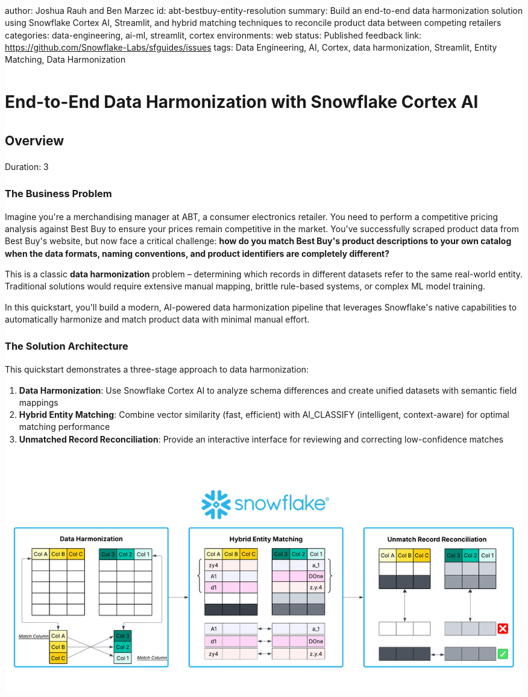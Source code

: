 author: Joshua Rauh and Ben Marzec
id: abt-bestbuy-entity-resolution
summary: Build an end-to-end data harmonization solution using Snowflake Cortex AI, Streamlit, and hybrid matching techniques to reconcile product data between competing retailers
categories: data-engineering, ai-ml, streamlit, cortex
environments: web
status: Published 
feedback link: https://github.com/Snowflake-Labs/sfguides/issues
tags: Data Engineering, AI, Cortex, data harmonization, Streamlit, Entity Matching, Data Harmonization

# End-to-End Data Harmonization with Snowflake Cortex AI

## Overview 
Duration: 3

### The Business Problem

Imagine you're a merchandising manager at ABT, a consumer electronics retailer. You need to perform a competitive pricing analysis against Best Buy to ensure your prices remain competitive in the market. You've successfully scraped product data from Best Buy's website, but now face a critical challenge: **how do you match Best Buy's product descriptions to your own catalog when the data formats, naming conventions, and product identifiers are completely different?**

This is a classic **data harmonization** problem – determining which records in different datasets refer to the same real-world entity. Traditional solutions would require extensive manual mapping, brittle rule-based systems, or complex ML model training. 

In this quickstart, you'll build a modern, AI-powered data harmonization pipeline that leverages Snowflake's native capabilities to automatically harmonize and match product data with minimal manual effort.

### The Solution Architecture

This quickstart demonstrates a three-stage approach to data harmonization:

1. **Data Harmonization**: Use Snowflake Cortex AI to analyze schema differences and create unified datasets with semantic field mappings
2. **Hybrid Entity Matching**: Combine vector similarity (fast, efficient) with AI_CLASSIFY (intelligent, context-aware) for optimal matching performance
3. **Unmatched Record Reconciliation**: Provide an interactive interface for reviewing and correcting low-confidence matches

<br/><br/>
![](assets/Entity_Resolution.png)
<br/><br/>
